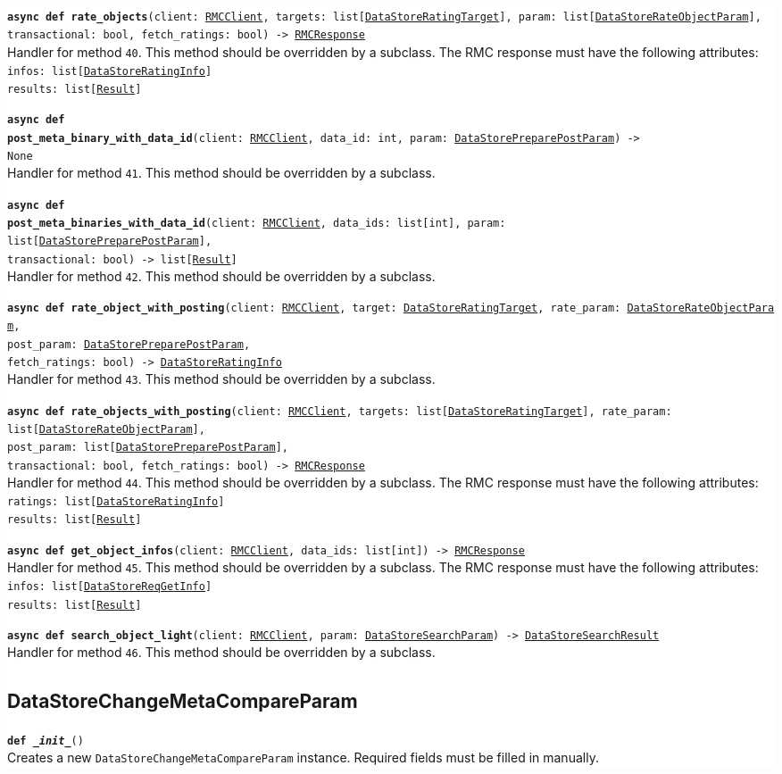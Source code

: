 <code>**async def rate_objects**(client: [RMCClient](../rmc#rmcclient), targets: list[[DataStoreRatingTarget](#datastoreratingtarget)], param: list[[DataStoreRateObjectParam](#datastorerateobjectparam)], transactional: bool, fetch_ratings: bool) -> [RMCResponse](../common)</code><br>
<span class="docs">Handler for method `40`. This method should be overridden by a subclass. The RMC response must have the following attributes:<br>
<span class="docs">
<code>infos: list[[DataStoreRatingInfo](#datastoreratinginfo)]</code><br>
<code>results: list[[Result](../common#result)]</code><br>
</span>
</span>

<code>**async def post_meta_binary_with_data_id**(client: [RMCClient](../rmc#rmcclient), data_id: int, param: [DataStorePreparePostParam](#datastorepreparepostparam)) -> None</code><br>
<span class="docs">Handler for method `41`. This method should be overridden by a subclass.</span>

<code>**async def post_meta_binaries_with_data_id**(client: [RMCClient](../rmc#rmcclient), data_ids: list[int], param: list[[DataStorePreparePostParam](#datastorepreparepostparam)], transactional: bool) -> list[[Result](../common#result)]</code><br>
<span class="docs">Handler for method `42`. This method should be overridden by a subclass.</span>

<code>**async def rate_object_with_posting**(client: [RMCClient](../rmc#rmcclient), target: [DataStoreRatingTarget](#datastoreratingtarget), rate_param: [DataStoreRateObjectParam](#datastorerateobjectparam), post_param: [DataStorePreparePostParam](#datastorepreparepostparam), fetch_ratings: bool) -> [DataStoreRatingInfo](#datastoreratinginfo)</code><br>
<span class="docs">Handler for method `43`. This method should be overridden by a subclass.</span>

<code>**async def rate_objects_with_posting**(client: [RMCClient](../rmc#rmcclient), targets: list[[DataStoreRatingTarget](#datastoreratingtarget)], rate_param: list[[DataStoreRateObjectParam](#datastorerateobjectparam)], post_param: list[[DataStorePreparePostParam](#datastorepreparepostparam)], transactional: bool, fetch_ratings: bool) -> [RMCResponse](../common)</code><br>
<span class="docs">Handler for method `44`. This method should be overridden by a subclass. The RMC response must have the following attributes:<br>
<span class="docs">
<code>ratings: list[[DataStoreRatingInfo](#datastoreratinginfo)]</code><br>
<code>results: list[[Result](../common#result)]</code><br>
</span>
</span>

<code>**async def get_object_infos**(client: [RMCClient](../rmc#rmcclient), data_ids: list[int]) -> [RMCResponse](../common)</code><br>
<span class="docs">Handler for method `45`. This method should be overridden by a subclass. The RMC response must have the following attributes:<br>
<span class="docs">
<code>infos: list[[DataStoreReqGetInfo](#datastorereqgetinfo)]</code><br>
<code>results: list[[Result](../common#result)]</code><br>
</span>
</span>

<code>**async def search_object_light**(client: [RMCClient](../rmc#rmcclient), param: [DataStoreSearchParam](#datastoresearchparam)) -> [DataStoreSearchResult](#datastoresearchresult)</code><br>
<span class="docs">Handler for method `46`. This method should be overridden by a subclass.</span>

## DataStoreChangeMetaCompareParam
<code>**def _\_init__**()</code><br>
<span class="docs">Creates a new `DataStoreChangeMetaCompareParam` instance. Required fields must be filled in manually.</span>
